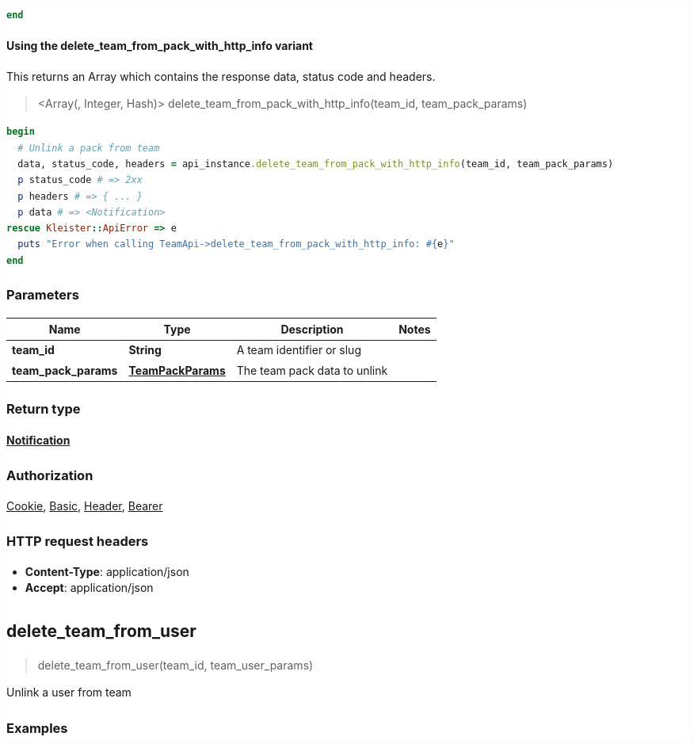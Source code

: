 ```ruby
end
```

#### Using the delete_team_from_pack_with_http_info variant

This returns an Array which contains the response data, status code and headers.

> <Array(<Notification>, Integer, Hash)> delete_team_from_pack_with_http_info(team_id, team_pack_params)

```ruby
begin
  # Unlink a pack from team
  data, status_code, headers = api_instance.delete_team_from_pack_with_http_info(team_id, team_pack_params)
  p status_code # => 2xx
  p headers # => { ... }
  p data # => <Notification>
rescue Kleister::ApiError => e
  puts "Error when calling TeamApi->delete_team_from_pack_with_http_info: #{e}"
end
```

### Parameters

| Name | Type | Description | Notes |
| ---- | ---- | ----------- | ----- |
| **team_id** | **String** | A team identifier or slug |  |
| **team_pack_params** | [**TeamPackParams**](TeamPackParams.md) | The team pack data to unlink |  |

### Return type

[**Notification**](Notification.md)

### Authorization

[Cookie](../README.md#Cookie), [Basic](../README.md#Basic), [Header](../README.md#Header), [Bearer](../README.md#Bearer)

### HTTP request headers

- **Content-Type**: application/json
- **Accept**: application/json


## delete_team_from_user

> <Notification> delete_team_from_user(team_id, team_user_params)

Unlink a user from team

### Examples
